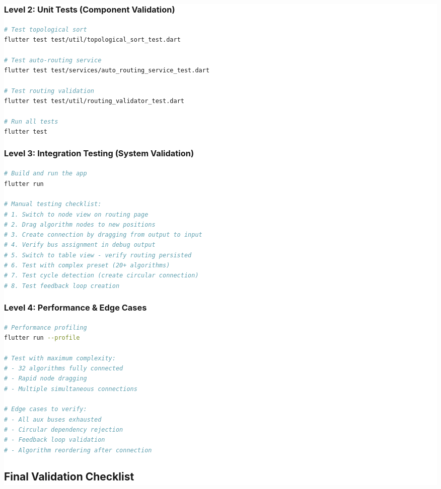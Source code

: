 ### Level 2: Unit Tests (Component Validation)

```bash
# Test topological sort
flutter test test/util/topological_sort_test.dart

# Test auto-routing service
flutter test test/services/auto_routing_service_test.dart

# Test routing validation
flutter test test/util/routing_validator_test.dart

# Run all tests
flutter test
```

### Level 3: Integration Testing (System Validation)

```bash
# Build and run the app
flutter run

# Manual testing checklist:
# 1. Switch to node view on routing page
# 2. Drag algorithm nodes to new positions
# 3. Create connection by dragging from output to input
# 4. Verify bus assignment in debug output
# 5. Switch to table view - verify routing persisted
# 6. Test with complex preset (20+ algorithms)
# 7. Test cycle detection (create circular connection)
# 8. Test feedback loop creation
```

### Level 4: Performance & Edge Cases

```bash
# Performance profiling
flutter run --profile

# Test with maximum complexity:
# - 32 algorithms fully connected
# - Rapid node dragging
# - Multiple simultaneous connections

# Edge cases to verify:
# - All aux buses exhausted
# - Circular dependency rejection
# - Feedback loop validation
# - Algorithm reordering after connection
```

## Final Validation Checklist
